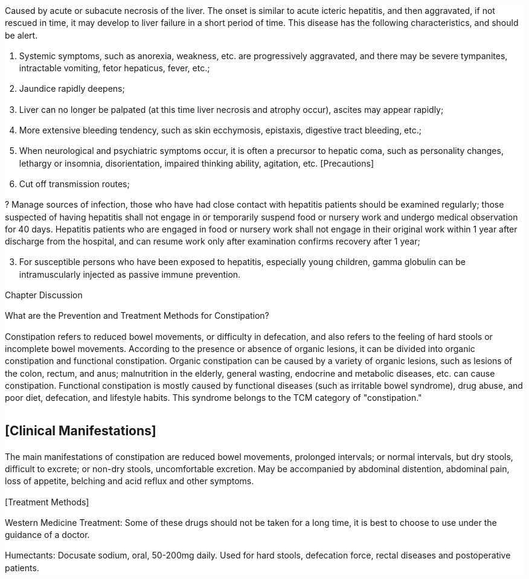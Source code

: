 Caused by acute or subacute necrosis of the liver. The onset is similar to acute icteric hepatitis, and then aggravated, if not rescued in time, it may develop to liver failure in a short period of time. This disease has the following characteristics, and should be alert.

1. Systemic symptoms, such as anorexia, weakness, etc. are progressively aggravated, and there may be severe tympanites, intractable vomiting, fetor hepaticus, fever, etc.;

2. Jaundice rapidly deepens;

3. Liver can no longer be palpated (at this time liver necrosis and atrophy occur), ascites may appear rapidly;

4. More extensive bleeding tendency, such as skin ecchymosis, epistaxis, digestive tract bleeding, etc.;

5. When neurological and psychiatric symptoms occur, it is often a precursor to hepatic coma, such as personality changes, lethargy or insomnia, disorientation, impaired thinking ability, agitation, etc. [Precautions]

1. Cut off transmission routes;

? Manage sources of infection, those who have had close contact with hepatitis patients should be examined regularly; those suspected of having hepatitis shall not engage in or temporarily suspend food or nursery work and undergo medical observation for 40 days. Hepatitis patients who are engaged in food or nursery work shall not engage in their original work within 1 year after discharge from the hospital, and can resume work only after examination confirms recovery after 1 year;

3. For susceptible persons who have been exposed to hepatitis, especially young children, gamma globulin can be intramuscularly injected as passive immune prevention.

Chapter Discussion

What are the Prevention and Treatment Methods for Constipation?

Constipation refers to reduced bowel movements, or difficulty in defecation, and also refers to the feeling of hard stools or incomplete bowel movements. According to the presence or absence of organic lesions, it can be divided into organic constipation and functional constipation. Organic constipation can be caused by a variety of organic lesions, such as lesions of the colon, rectum, and anus; malnutrition in the elderly, general wasting, endocrine and metabolic diseases, etc. can cause constipation. Functional constipation is mostly caused by functional diseases (such as irritable bowel syndrome), drug abuse, and poor diet, defecation, and lifestyle habits. This syndrome belongs to the TCM category of "constipation."

## [Clinical Manifestations]

The main manifestations of constipation are reduced bowel movements, prolonged intervals; or normal intervals, but dry stools, difficult to excrete; or non-dry stools, uncomfortable excretion. May be accompanied by abdominal distention, abdominal pain, loss of appetite, belching and acid reflux and other symptoms.

[Treatment Methods]

Western Medicine Treatment: Some of these drugs should not be taken for a long time, it is best to choose to use under the guidance of a doctor.

Humectants: Docusate sodium, oral, 50-200mg daily. Used for hard stools, defecation force, rectal diseases and postoperative patients.
